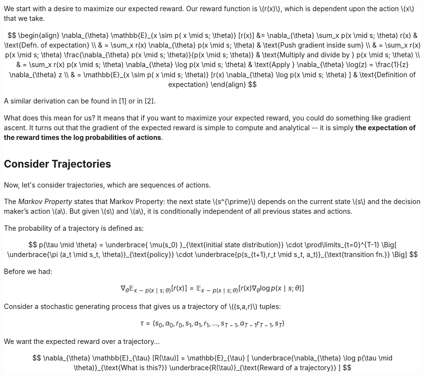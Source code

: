 We start with a desire to maximize our expected reward. Our reward function is \\(r(x)\\), which is dependent upon the action \\(x\\) that we take.

$$
\begin{align}
\nabla_{\theta} \mathbb{E}_{x \sim p( x \mid s; \theta)} [r(x)] &= \nabla_{\theta} \sum_x p(x \mid s; \theta) r(x) & \text{Defn. of expectation} \\
& = \sum_x r(x) \nabla_{\theta} p(x \mid s; \theta) & \text{Push gradient inside sum} \\
& = \sum_x r(x) p(x \mid s; \theta) \frac{\nabla_{\theta} p(x \mid s; \theta)}{p(x \mid s; \theta)}  & \text{Multiply and divide by } p(x \mid s; \theta) \\
& = \sum_x r(x) p(x \mid s; \theta) \nabla_{\theta} \log p(x \mid s; \theta) & \text{Apply } \nabla_{\theta} \log(z) = \frac{1}{z} \nabla_{\theta} z \\
& = \mathbb{E}_{x \sim p( x \mid s; \theta)} [r(x) \nabla_{\theta} \log p(x \mid s; \theta) ] & \text{Definition of expectation}
\end{align}
$$

A similar derivation can be found in [1] or in [2].

What does this mean for us? It means that if you want to maximize your expected reward, you could do something like gradient ascent. It turns out that the gradient of the expected reward is simple to compute and analytical -- it is simply **the expectation of the reward times the log probabilities of actions**.

## Consider Trajectories
Now, let's consider trajectories, which are sequences of actions. 

The *Markov Property* states that Markov Property: the next state \\(s^{\prime}\\) depends on the current state \\(s\\) and the decision maker’s action \\(a\\). But given \\(s\\) and \\(a\\), it is conditionally independent of all previous states and actions.

The probability of a trajectory is defined as:

$$
p(\tau \mid \theta) = \underbrace{ \mu(s_0) }_{\text{initial state distribution}}  \cdot \prod\limits_{t=0}^{T-1} \Big[ \underbrace{\pi (a_t \mid s_t, \theta)}_{\text{policy}} \cdot \underbrace{p(s_{t+1},r_t \mid s_t, a_t)}_{\text{transition fn.}} \Big]
$$

Before we had:

$$
\nabla_{\theta} \mathbb{E}_{x \sim p( x \mid s; \theta)} [r(x)] = \mathbb{E}_{x \sim p( x \mid s; \theta)} [r(x) \nabla_{\theta} \log p(x \mid s; \theta) ]
$$

Consider a stochastic generating process that gives us a trajectory of \\((s,a,r)\\) tuples:

$$
\tau = (s_0, a_0, r_0, s_1, a_1, r_1, \dots, s_{T-1}, a_{T-1} r_{T-1}, s_T) 
$$

We want the expected reward over a trajectory...

$$
  \nabla_{\theta} \mathbb{E}_{\tau} [R(\tau)] = \mathbb{E}_{\tau} [ \underbrace{\nabla_{\theta} \log p(\tau \mid \theta)}_{\text{What is this?}} \underbrace{R(\tau)}_{\text{Reward of a trajectory}}  ]
$$
